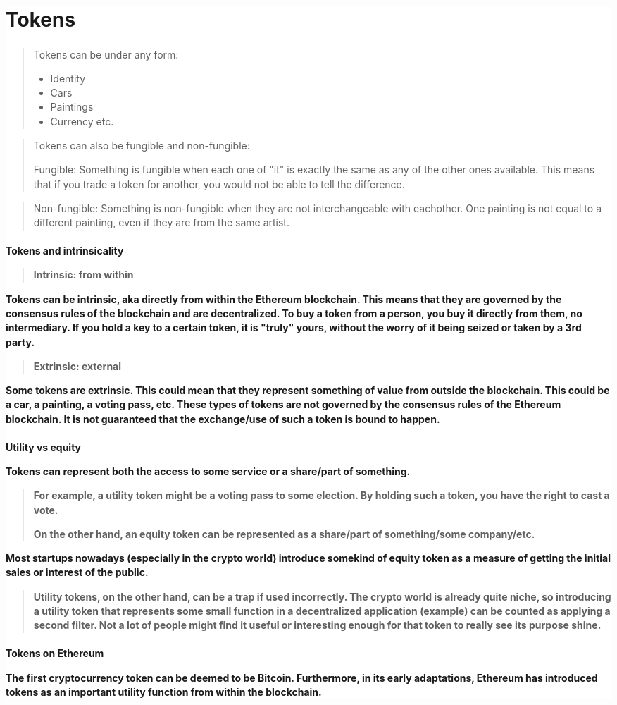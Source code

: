 # Tokens

> Tokens can be under any form:
>
> - Identity
> - Cars
> - Paintings
> - Currency
>   etc.

> Tokens can also be fungible and non-fungible:
>
> Fungible: Something is fungible when each one of "it" is exactly the same as any of the other ones available. This means that if you trade a token for another, you would not be able to tell the difference.

> Non-fungible: Something is non-fungible when they are not interchangeable with eachother. One painting is not equal to a different painting, even if they are from the same artist.

<h4> Tokens and intrinsicality

> Intrinsic: from within

Tokens can be intrinsic, aka directly from within the Ethereum blockchain. This means that they are governed by the consensus rules of the blockchain and are decentralized. To buy a token from a person, you buy it directly from them, no intermediary. If you hold a key to a certain token, it is "truly" yours, without the worry of it being seized or taken by a 3rd party.

> Extrinsic: external

Some tokens are extrinsic. This could mean that they represent something of value from outside the blockchain. This could be a car, a painting, a voting pass, etc. These types of tokens are not governed by the consensus rules of the Ethereum blockchain. It is not guaranteed that the exchange/use of such a token is bound to happen.

<h4> Utility vs equity

Tokens can represent both the access to some service or a share/part of something.

> For example, a utility token might be a voting pass to some election. By holding such a token, you have the right to cast a vote.
>
> On the other hand, an equity token can be represented as a share/part of something/some company/etc.

Most startups nowadays (especially in the crypto world) introduce somekind of equity token as a measure of getting the initial sales or interest of the public. 

> Utility tokens, on the other hand, can be a trap if used incorrectly. The crypto world is already quite niche, so introducing a utility token that represents some small function in a decentralized application (example) can be counted as applying a second filter. Not a lot of people might find it useful or interesting enough for that token to really see its purpose shine.

<h4> Tokens on Ethereum

The first cryptocurrency token can be deemed to be Bitcoin. Furthermore, in its early adaptations, Ethereum has introduced tokens as an important utility function from within the blockchain.
